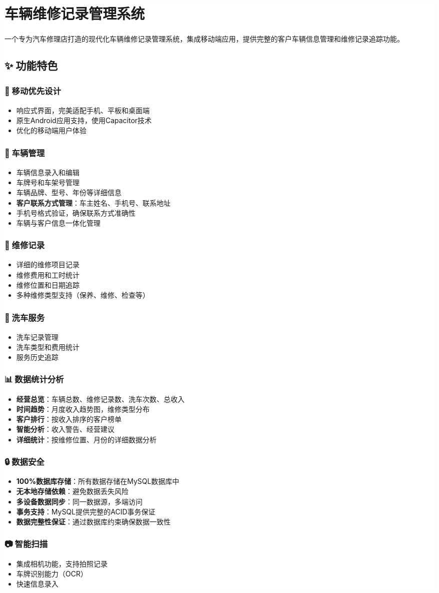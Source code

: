 # 车辆维修记录管理系统

一个专为汽车修理店打造的现代化车辆维修记录管理系统，集成移动端应用，提供完整的客户车辆信息管理和维修记录追踪功能。

## ✨ 功能特色

### 📱 移动优先设计
- 响应式界面，完美适配手机、平板和桌面端
- 原生Android应用支持，使用Capacitor技术
- 优化的移动端用户体验

### 🚗 车辆管理
- 车辆信息录入和编辑
- 车牌号和车架号管理
- 车辆品牌、型号、年份等详细信息
- **客户联系方式管理**：车主姓名、手机号、联系地址
- 手机号格式验证，确保联系方式准确性
- 车辆与客户信息一体化管理

### 🔧 维修记录
- 详细的维修项目记录
- 维修费用和工时统计
- 维修位置和日期追踪
- 多种维修类型支持（保养、维修、检查等）

### 🧽 洗车服务
- 洗车记录管理
- 洗车类型和费用统计
- 服务历史追踪

### 📊 数据统计分析
- **经营总览**：车辆总数、维修记录数、洗车次数、总收入
- **时间趋势**：月度收入趋势图，维修类型分布
- **客户排行**：按收入排序的客户榜单
- **智能分析**：收入警告、经营建议
- **详细统计**：按维修位置、月份的详细数据分析

### 🔒 数据安全
- **100%数据库存储**：所有数据存储在MySQL数据库中
- **无本地存储依赖**：避免数据丢失风险
- **多设备数据同步**：同一数据源，多端访问
- **事务支持**：MySQL提供完整的ACID事务保证
- **数据完整性保证**：通过数据库约束确保数据一致性

### 📷 智能扫描
- 集成相机功能，支持拍照记录
- 车牌识别能力（OCR）
- 快速信息录入
